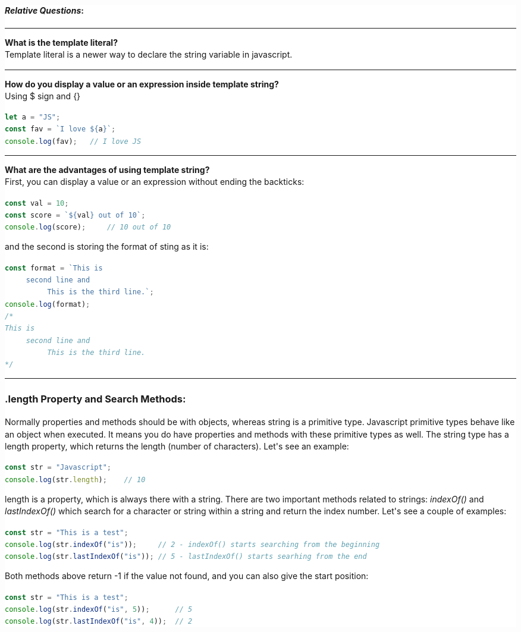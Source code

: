 #### *Relative Questions*:

---

**What is the template literal?**  
Template literal is a newer way to declare the string variable in javascript.

---

**How do you display a value or an expression inside template string?**  
Using $ sign and {}
```javascript
let a = "JS";
const fav = `I love ${a}`;
console.log(fav);   // I love JS
```

---

**What are the advantages of using template string?**  
First, you can display a value or an expression without ending the backticks:
```javascript
const val = 10;
const score = `${val} out of 10`;
console.log(score);     // 10 out of 10
```
and the second is storing the format of sting as it is:
```javascript
const format = `This is
     second line and
          This is the third line.`;
console.log(format);
/*
This is
     second line and
          This is the third line.
*/
```

---

### .length Property and Search Methods:

Normally properties and methods should be with objects, whereas string is a primitive type. Javascript
primitive types behave like an object when executed. It means you do have properties and methods with
these primitive types as well. The string type has a length property, which returns the length (number
of characters). Let's see an example:
```javascript
const str = "Javascript";
console.log(str.length);    // 10
```
length is a property, which is always there with a string. There are two important methods related to
strings: *indexOf()* and *lastIndexOf()* which search for a character or string within a string and 
return the index number. Let's see a couple of examples:
```javascript
const str = "This is a test";
console.log(str.indexOf("is"));     // 2 - indexOf() starts searching from the beginning
console.log(str.lastIndexOf("is")); // 5 - lastIndexOf() starts searhing from the end
```
Both methods above return -1 if the value not found, and you can also give the start position:
```javascript
const str = "This is a test";
console.log(str.indexOf("is", 5));      // 5
console.log(str.lastIndexOf("is", 4));  // 2
```